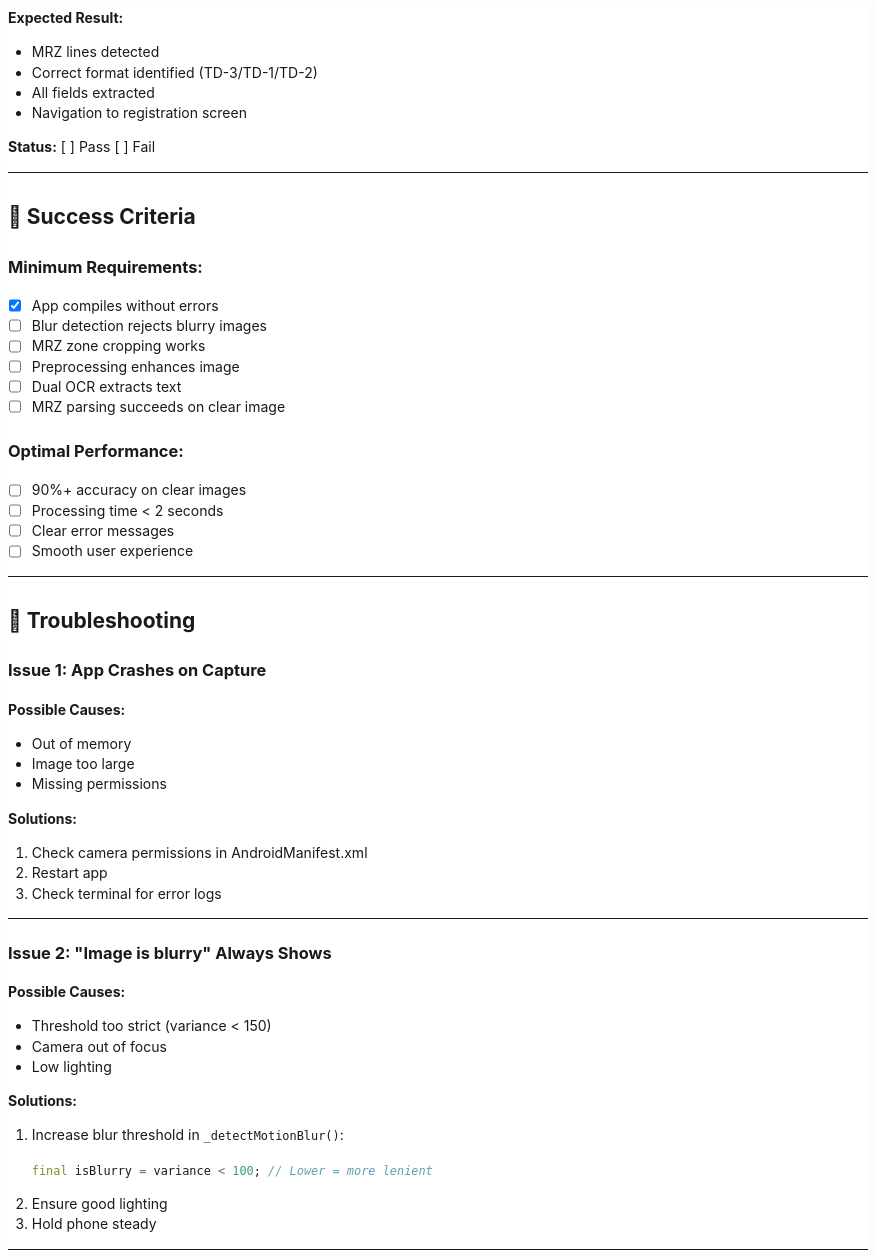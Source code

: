 **Expected Result:**
- MRZ lines detected
- Correct format identified (TD-3/TD-1/TD-2)
- All fields extracted
- Navigation to registration screen

**Status:** [ ] Pass [ ] Fail

---

## 🎯 Success Criteria

### Minimum Requirements:
- [x] App compiles without errors
- [ ] Blur detection rejects blurry images
- [ ] MRZ zone cropping works
- [ ] Preprocessing enhances image
- [ ] Dual OCR extracts text
- [ ] MRZ parsing succeeds on clear image

### Optimal Performance:
- [ ] 90%+ accuracy on clear images
- [ ] Processing time < 2 seconds
- [ ] Clear error messages
- [ ] Smooth user experience

---

## 🐛 Troubleshooting

### Issue 1: App Crashes on Capture

**Possible Causes:**
- Out of memory
- Image too large
- Missing permissions

**Solutions:**
1. Check camera permissions in AndroidManifest.xml
2. Restart app
3. Check terminal for error logs

---

### Issue 2: "Image is blurry" Always Shows

**Possible Causes:**
- Threshold too strict (variance < 150)
- Camera out of focus
- Low lighting

**Solutions:**
1. Increase blur threshold in `_detectMotionBlur()`:
   ```dart
   final isBlurry = variance < 100; // Lower = more lenient
   ```
2. Ensure good lighting
3. Hold phone steady

---